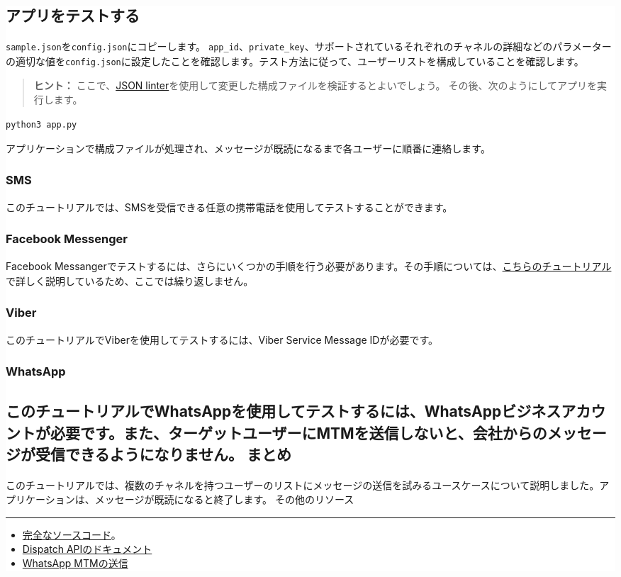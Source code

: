 アプリをテストする
---------
`sample.json`を`config.json`にコピーします。
`app_id`、`private_key`、サポートされているそれぞれのチャネルの詳細などのパラメーターの適切な値を`config.json`に設定したことを確認します。テスト方法に従って、ユーザーリストを構成していることを確認します。

> **ヒント：** ここで、[JSON linter](https://jsonlint.com/)を使用して変更した構成ファイルを検証するとよいでしょう。
その後、次のようにしてアプリを実行します。
```shell
python3 app.py
```
アプリケーションで構成ファイルが処理され、メッセージが既読になるまで各ユーザーに順番に連絡します。
### SMS
このチュートリアルでは、SMSを受信できる任意の携帯電話を使用してテストすることができます。
### Facebook Messenger
Facebook Messangerでテストするには、さらにいくつかの手順を行う必要があります。その手順については、[こちらのチュートリアル](/tutorials/fbm-product-info)で詳しく説明しているため、ここでは繰り返しません。
### Viber
このチュートリアルでViberを使用してテストするには、Viber Service Message IDが必要です。
### WhatsApp
このチュートリアルでWhatsAppを使用してテストするには、WhatsAppビジネスアカウントが必要です。また、ターゲットユーザーにMTMを送信しないと、会社からのメッセージが受信できるようになりません。
まとめ
---
このチュートリアルでは、複数のチャネルを持つユーザーのリストにメッセージの送信を試みるユースケースについて説明しました。アプリケーションは、メッセージが既読になると終了します。
その他のリソース

---

* [完全なソースコード](https://github.com/nexmo-community/dispatch-user-fallback)。
* [Dispatch APIのドキュメント](/dispatch/overview)
* [WhatsApp MTMの送信](/messages/code-snippets/send-whatsapp-template)

